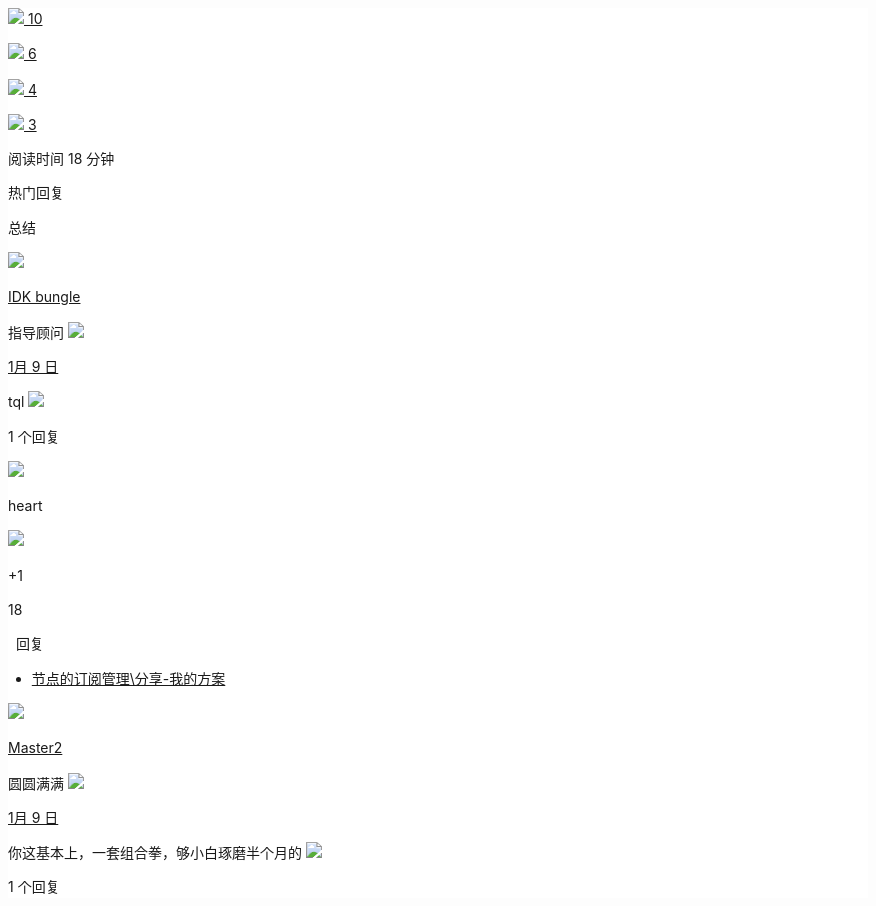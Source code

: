  [![](https://linux.do/user_avatar/linux.do/janzhang/96/303594_2.png)
 10](/u/JanZhang "JanZhang")

 [![](https://linux.do/user_avatar/linux.do/ajun0/96/366485_2.png)
 6](/u/ajun0 "ajun0") 

 [![](https://linux.do/user_avatar/linux.do/leileio/96/401878_2.png)
 4](/u/leileio "leileio")

 [![](https://linux.do/user_avatar/linux.do/carlxu/96/23722_2.png)
 3](/u/carlxu "carlxu")

阅读时间 18 分钟

热门回复

总结

[![](https://linux.do/user_avatar/linux.do/idkbungle/96/127267_2.png)
](/u/idkbungle)

[IDK bungle](/u/idkbungle)

指导顾问 ![](https://linux.do/images/emoji/twemoji/innocent.png?v=14) 

[1月 9 日](/t/topic/333976/2?u=niyan2025 "发布日期")

tql ![](https://linux.do/images/emoji/twemoji/clap.png?v=12)

  

1 个回复

![](https://linux.do/images/emoji/twemoji/heart.png?v=14)

heart

![](https://linux.do/images/emoji/twemoji/+1.png?v=14)

+1

18

​ ​ 回复

*   [节点的订阅管理\\分享-我的方案](https://linux.do/t/topic/333959/11)
    

[![](https://linux.do/user_avatar/linux.do/master2/96/306197_2.png)
](/u/Master2)

[Master2](/u/Master2)

圆圆满满 ![](https://linux.do/uploads/default/original/3X/7/a/7aef4ea958cf8bca18d453f2fbc3094911a61014.png?v=14) 

[1月 9 日](/t/topic/333976/3?u=niyan2025 "发布日期")

你这基本上，一套组合拳，够小白琢磨半个月的 ![](https://linux.do/images/emoji/twemoji/rofl.png?v=12)

  

1 个回复
